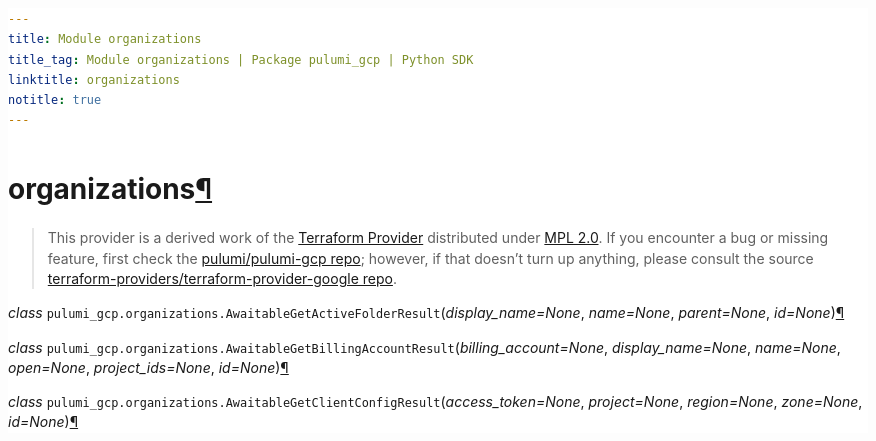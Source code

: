 ```yaml
---
title: Module organizations
title_tag: Module organizations | Package pulumi_gcp | Python SDK
linktitle: organizations
notitle: true
---
```


<div class="section" id="organizations">
<h1>organizations<a class="headerlink" href="#organizations" title="Permalink to this headline">¶</a></h1>
<blockquote>
<div><p>This provider is a derived work of the <a class="reference external" href="https://github.com/terraform-providers/terraform-provider-google">Terraform Provider</a> distributed under
<a class="reference external" href="https://www.mozilla.org/en-US/MPL/2.0/">MPL 2.0</a>. If you encounter a bug or missing feature, first check the
<a class="reference external" href="https://github.com/pulumi/pulumi-gcp/issues">pulumi/pulumi-gcp repo</a>; however, if that doesn’t turn up
anything, please consult the source <a class="reference external" href="https://github.com/terraform-providers/terraform-provider-google/issues">terraform-providers/terraform-provider-google repo</a>.</p>
</div></blockquote>
<span class="target" id="module-pulumi_gcp.organizations"></span><dl class="class">
<dt id="pulumi_gcp.organizations.AwaitableGetActiveFolderResult">
<em class="property">class </em><code class="sig-prename descclassname">pulumi_gcp.organizations.</code><code class="sig-name descname">AwaitableGetActiveFolderResult</code><span class="sig-paren">(</span><em class="sig-param">display_name=None</em>, <em class="sig-param">name=None</em>, <em class="sig-param">parent=None</em>, <em class="sig-param">id=None</em><span class="sig-paren">)</span><a class="headerlink" href="#pulumi_gcp.organizations.AwaitableGetActiveFolderResult" title="Permalink to this definition">¶</a></dt>
<dd></dd></dl>

<dl class="class">
<dt id="pulumi_gcp.organizations.AwaitableGetBillingAccountResult">
<em class="property">class </em><code class="sig-prename descclassname">pulumi_gcp.organizations.</code><code class="sig-name descname">AwaitableGetBillingAccountResult</code><span class="sig-paren">(</span><em class="sig-param">billing_account=None</em>, <em class="sig-param">display_name=None</em>, <em class="sig-param">name=None</em>, <em class="sig-param">open=None</em>, <em class="sig-param">project_ids=None</em>, <em class="sig-param">id=None</em><span class="sig-paren">)</span><a class="headerlink" href="#pulumi_gcp.organizations.AwaitableGetBillingAccountResult" title="Permalink to this definition">¶</a></dt>
<dd></dd></dl>

<dl class="class">
<dt id="pulumi_gcp.organizations.AwaitableGetClientConfigResult">
<em class="property">class </em><code class="sig-prename descclassname">pulumi_gcp.organizations.</code><code class="sig-name descname">AwaitableGetClientConfigResult</code><span class="sig-paren">(</span><em class="sig-param">access_token=None</em>, <em class="sig-param">project=None</em>, <em class="sig-param">region=None</em>, <em class="sig-param">zone=None</em>, <em class="sig-param">id=None</em><span class="sig-paren">)</span><a class="headerlink" href="#pulumi_gcp.organizations.AwaitableGetClientConfigResult" title="Permalink to this definition">¶</a></dt>
<dd></dd></dl>
